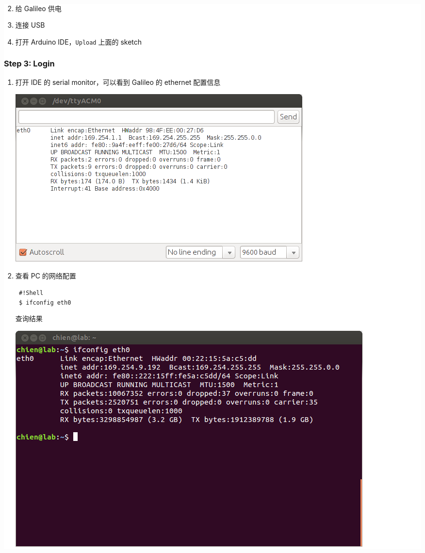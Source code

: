 2. 给 Galileo 供电

3. 连接 USB

4. 打开 Arduino IDE，`Upload` 上面的 sketch

### Step 3: Login

1. 打开 IDE 的 serial monitor，可以看到 Galileo 的 ethernet 配置信息

    ![galileo-ethernet-quary](/images/learning-arduino-series-3-intel-galileo-linux/galileo_ethernet_quary.png)
    
2. 查看 PC 的网络配置

        #!Shell
        $ ifconfig eth0
    
    查询结果
    
    ![pc-ethernet-quary](/images/learning-arduino-series-3-intel-galileo-linux/pc_ethernet_quary.png)

